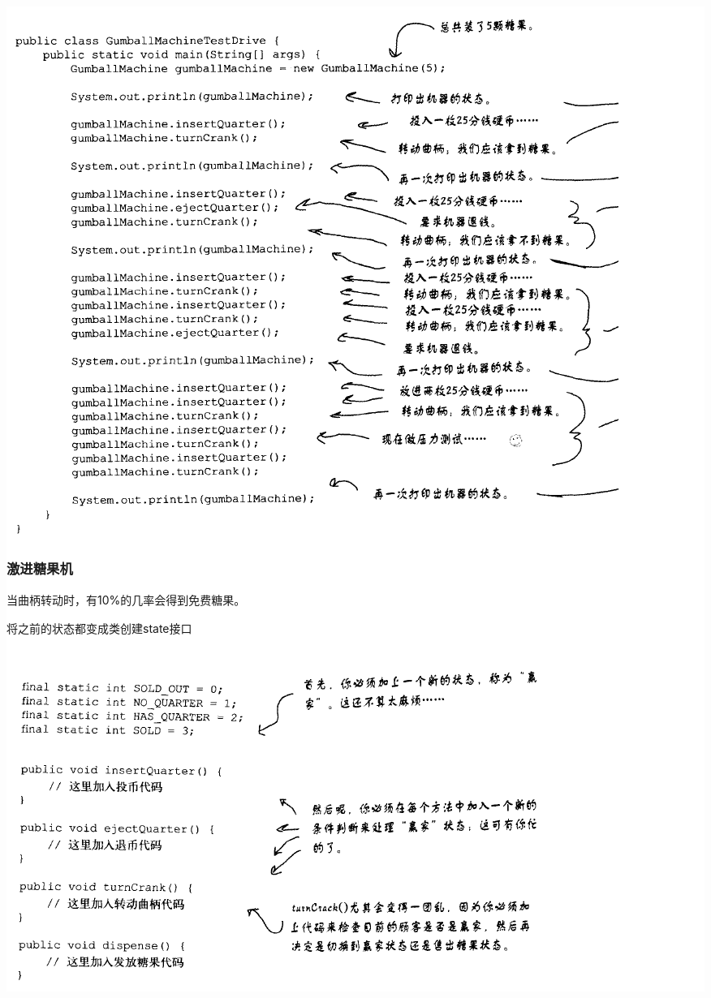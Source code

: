![1573657748985](/headfirst/1573657748985.png)

### 激进糖果机

当曲柄转动时，有10%的几率会得到免费糖果。

将之前的状态都变成类创建state接口

![1573657914726](/headfirst/1573657914726.png)
